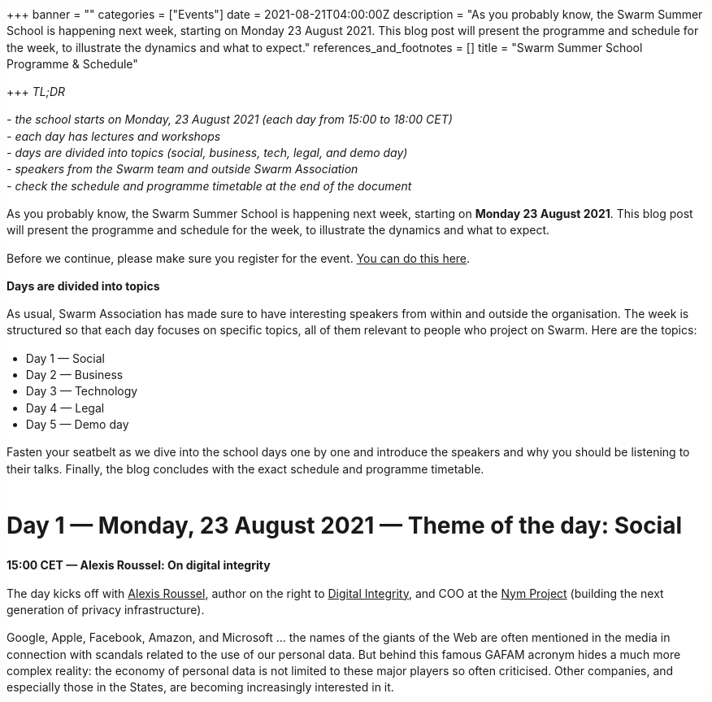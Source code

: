 +++
banner = ""
categories = ["Events"]
date = 2021-08-21T04:00:00Z
description = "As you probably know, the Swarm Summer School is happening next week, starting on Monday 23 August 2021. This blog post will present the programme and schedule for the week, to illustrate the dynamics and what to expect."
references_and_footnotes = []
title = "Swarm Summer School Programme & Schedule"

+++
_TL;DR_

_- the school starts on Monday, 23 August 2021 (each day from 15:00 to 18:00 CET)  
\- each day has lectures and workshops  
\- days are divided into topics (social, business, tech, legal, and demo day)  
\- speakers from the Swarm team and outside Swarm Association  
\- check the schedule and programme timetable at the end of the document_

As you probably know, the Swarm Summer School is happening next week, starting on **Monday 23 August 2021**. This blog post will present the programme and schedule for the week, to illustrate the dynamics and what to expect.

Before we continue, please make sure you register for the event. [You can do this here](https://bit.ly/37JPEOa).

**Days are divided into topics**

As usual, Swarm Association has made sure to have interesting speakers from within and outside the organisation. The week is structured so that each day focuses on specific topics, all of them relevant to people who project on Swarm. Here are the topics:

* Day 1 — Social
* Day 2 — Business
* Day 3 — Technology
* Day 4 — Legal
* Day 5 — Demo day

Fasten your seatbelt as we dive into the school days one by one and introduce the speakers and why you should be listening to their talks. Finally, the blog concludes with the exact schedule and programme timetable.

# Day 1 — Monday, 23 August 2021 — Theme of the day: Social

**15:00 CET — Alexis Roussel: On digital integrity**

The day kicks off with [Alexis Roussel](http://alexis_roussel/), author on the right to [Digital Integrity](https://www.slatkine.com/fr/editions-slatkine/74977-book-07211052-9782832110522.html), and COO at the [Nym Project](https://nymtech.net/) (building the next generation of privacy infrastructure).

Google, Apple, Facebook, Amazon, and Microsoft … the names of the giants of the Web are often mentioned in the media in connection with scandals related to the use of our personal data. But behind this famous GAFAM acronym hides a much more complex reality: the economy of personal data is not limited to these major players so often criticised. Other companies, and especially those in the States, are becoming increasingly interested in it.

